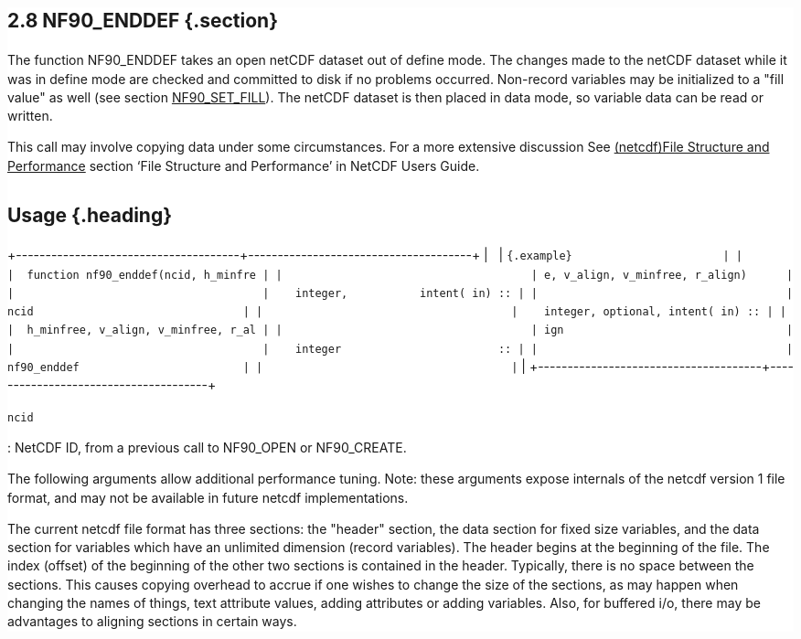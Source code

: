 2.8 NF90\_ENDDEF {.section}
----------------

The function NF90\_ENDDEF takes an open netCDF dataset out of define
mode. The changes made to the netCDF dataset while it was in define mode
are checked and committed to disk if no problems occurred. Non-record
variables may be initialized to a "fill value" as well (see section
[NF90\_SET\_FILL](#NF90_005fSET_005fFILL)). The netCDF dataset is then
placed in data mode, so variable data can be read or written.

This call may involve copying data under some circumstances. For a more
extensive discussion See [(netcdf)File Structure and
Performance](netcdf.html#File-Structure-and-Performance) section ‘File
Structure and Performance’ in NetCDF Users Guide.

Usage {.heading}
-----

+--------------------------------------+--------------------------------------+
|                                      | ``` {.example}                       |
|                                      |  function nf90_enddef(ncid, h_minfre |
|                                      | e, v_align, v_minfree, r_align)      |
|                                      |    integer,           intent( in) :: |
|                                      |  ncid                                |
|                                      |    integer, optional, intent( in) :: |
|                                      |  h_minfree, v_align, v_minfree, r_al |
|                                      | ign                                  |
|                                      |    integer                        :: |
|                                      |  nf90_enddef                         |
|                                      | ```                                  |
+--------------------------------------+--------------------------------------+

 `ncid`

:   NetCDF ID, from a previous call to NF90\_OPEN or NF90\_CREATE.

The following arguments allow additional performance tuning. Note: these
arguments expose internals of the netcdf version 1 file format, and may
not be available in future netcdf implementations.

The current netcdf file format has three sections: the "header" section,
the data section for fixed size variables, and the data section for
variables which have an unlimited dimension (record variables). The
header begins at the beginning of the file. The index (offset) of the
beginning of the other two sections is contained in the header.
Typically, there is no space between the sections. This causes copying
overhead to accrue if one wishes to change the size of the sections, as
may happen when changing the names of things, text attribute values,
adding attributes or adding variables. Also, for buffered i/o, there may
be advantages to aligning sections in certain ways.
